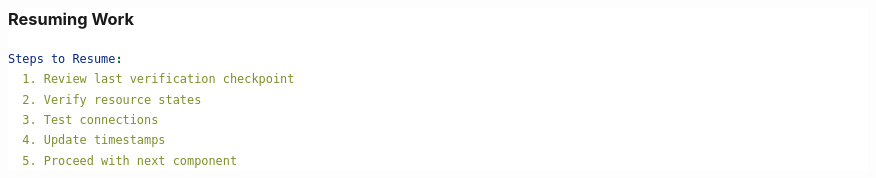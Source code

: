 ### Resuming Work
```yaml
Steps to Resume:
  1. Review last verification checkpoint
  2. Verify resource states
  3. Test connections
  4. Update timestamps
  5. Proceed with next component
``` 